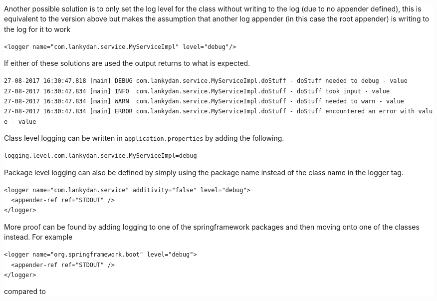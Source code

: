 </div>

Another possible solution is to only set the log level for the class without writing to the log (due to no appender defined), this is equivalent to the version above but makes the assumption that another log appender (in this case the root appender) is writing to the log for it to work

<div class="gatsby-highlight" data-language="xml">

    <logger name="com.lankydan.service.MyServiceImpl" level="debug"/>

</div>

If either of these solutions are used the output returns to what is expected.

<div class="gatsby-highlight" data-language="log">

    27-08-2017 16:30:47.818 [main] DEBUG com.lankydan.service.MyServiceImpl.doStuff - doStuff needed to debug - value
    27-08-2017 16:30:47.834 [main] INFO  com.lankydan.service.MyServiceImpl.doStuff - doStuff took input - value
    27-08-2017 16:30:47.834 [main] WARN  com.lankydan.service.MyServiceImpl.doStuff - doStuff needed to warn - value
    27-08-2017 16:30:47.834 [main] ERROR com.lankydan.service.MyServiceImpl.doStuff - doStuff encountered an error with value - value

</div>

Class level logging can be written in `application.properties` by adding the following.

<div class="gatsby-highlight" data-language="properties">

    logging.level.com.lankydan.service.MyServiceImpl=debug

</div>

Package level logging can also be defined by simply using the package name instead of the class name in the logger tag.

<div class="gatsby-highlight" data-language="xml">

    <logger name="com.lankydan.service" additivity="false" level="debug">
      <appender-ref ref="STDOUT" />
    </logger>

</div>

More proof can be found by adding logging to one of the springframework packages and then moving onto one of the classes instead. For example

<div class="gatsby-highlight" data-language="xml">

    <logger name="org.springframework.boot" level="debug">
      <appender-ref ref="STDOUT" />
    </logger>

</div>

compared to

<div class="gatsby-highlight" data-language="xml">

